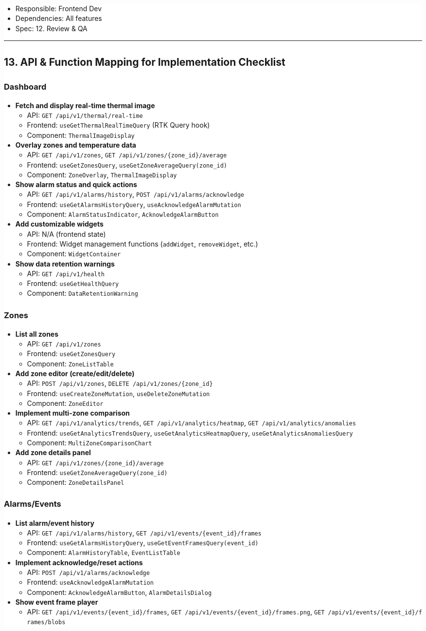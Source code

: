   - Responsible: Frontend Dev
  - Dependencies: All features
  - Spec: 12. Review & QA

---

## 13. API & Function Mapping for Implementation Checklist

### Dashboard
- **Fetch and display real-time thermal image**
  - API: `GET /api/v1/thermal/real-time`
  - Frontend: `useGetThermalRealTimeQuery` (RTK Query hook)
  - Component: `ThermalImageDisplay`
- **Overlay zones and temperature data**
  - API: `GET /api/v1/zones`, `GET /api/v1/zones/{zone_id}/average`
  - Frontend: `useGetZonesQuery`, `useGetZoneAverageQuery(zone_id)`
  - Component: `ZoneOverlay`, `ThermalImageDisplay`
- **Show alarm status and quick actions**
  - API: `GET /api/v1/alarms/history`, `POST /api/v1/alarms/acknowledge`
  - Frontend: `useGetAlarmsHistoryQuery`, `useAcknowledgeAlarmMutation`
  - Component: `AlarmStatusIndicator`, `AcknowledgeAlarmButton`
- **Add customizable widgets**
  - API: N/A (frontend state)
  - Frontend: Widget management functions (`addWidget`, `removeWidget`, etc.)
  - Component: `WidgetContainer`
- **Show data retention warnings**
  - API: `GET /api/v1/health`
  - Frontend: `useGetHealthQuery`
  - Component: `DataRetentionWarning`

### Zones
- **List all zones**
  - API: `GET /api/v1/zones`
  - Frontend: `useGetZonesQuery`
  - Component: `ZoneListTable`
- **Add zone editor (create/edit/delete)**
  - API: `POST /api/v1/zones`, `DELETE /api/v1/zones/{zone_id}`
  - Frontend: `useCreateZoneMutation`, `useDeleteZoneMutation`
  - Component: `ZoneEditor`
- **Implement multi-zone comparison**
  - API: `GET /api/v1/analytics/trends`, `GET /api/v1/analytics/heatmap`, `GET /api/v1/analytics/anomalies`
  - Frontend: `useGetAnalyticsTrendsQuery`, `useGetAnalyticsHeatmapQuery`, `useGetAnalyticsAnomaliesQuery`
  - Component: `MultiZoneComparisonChart`
- **Add zone details panel**
  - API: `GET /api/v1/zones/{zone_id}/average`
  - Frontend: `useGetZoneAverageQuery(zone_id)`
  - Component: `ZoneDetailsPanel`

### Alarms/Events
- **List alarm/event history**
  - API: `GET /api/v1/alarms/history`, `GET /api/v1/events/{event_id}/frames`
  - Frontend: `useGetAlarmsHistoryQuery`, `useGetEventFramesQuery(event_id)`
  - Component: `AlarmHistoryTable`, `EventListTable`
- **Implement acknowledge/reset actions**
  - API: `POST /api/v1/alarms/acknowledge`
  - Frontend: `useAcknowledgeAlarmMutation`
  - Component: `AcknowledgeAlarmButton`, `AlarmDetailsDialog`
- **Show event frame player**
  - API: `GET /api/v1/events/{event_id}/frames`, `GET /api/v1/events/{event_id}/frames.png`, `GET /api/v1/events/{event_id}/frames/blobs`